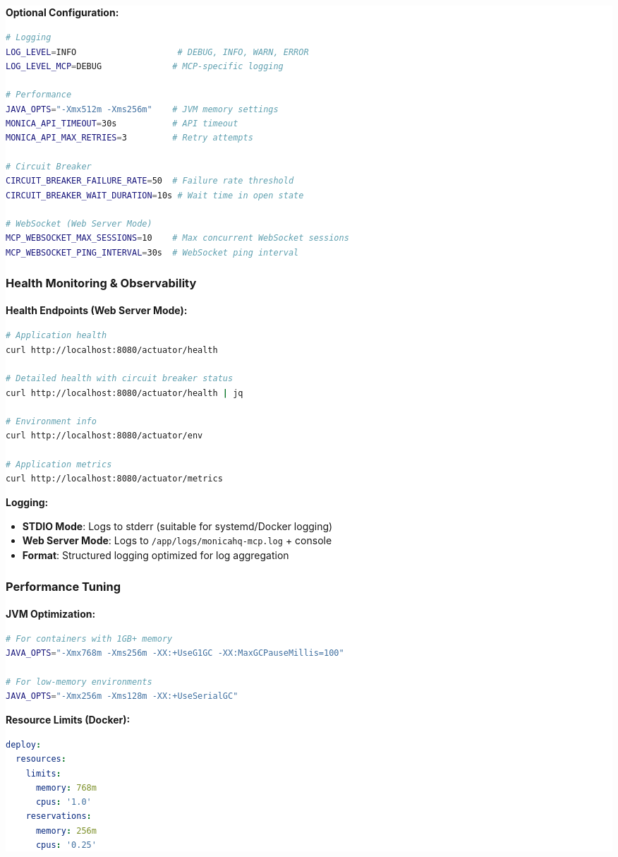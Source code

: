 **Optional Configuration:**
```bash
# Logging
LOG_LEVEL=INFO                    # DEBUG, INFO, WARN, ERROR
LOG_LEVEL_MCP=DEBUG              # MCP-specific logging

# Performance
JAVA_OPTS="-Xmx512m -Xms256m"    # JVM memory settings
MONICA_API_TIMEOUT=30s           # API timeout
MONICA_API_MAX_RETRIES=3         # Retry attempts

# Circuit Breaker
CIRCUIT_BREAKER_FAILURE_RATE=50  # Failure rate threshold
CIRCUIT_BREAKER_WAIT_DURATION=10s # Wait time in open state

# WebSocket (Web Server Mode)
MCP_WEBSOCKET_MAX_SESSIONS=10    # Max concurrent WebSocket sessions
MCP_WEBSOCKET_PING_INTERVAL=30s  # WebSocket ping interval
```

### Health Monitoring & Observability

**Health Endpoints (Web Server Mode):**
```bash
# Application health
curl http://localhost:8080/actuator/health

# Detailed health with circuit breaker status
curl http://localhost:8080/actuator/health | jq

# Environment info
curl http://localhost:8080/actuator/env

# Application metrics
curl http://localhost:8080/actuator/metrics
```

**Logging:**
- **STDIO Mode**: Logs to stderr (suitable for systemd/Docker logging)
- **Web Server Mode**: Logs to `/app/logs/monicahq-mcp.log` + console
- **Format**: Structured logging optimized for log aggregation

### Performance Tuning

**JVM Optimization:**
```bash
# For containers with 1GB+ memory
JAVA_OPTS="-Xmx768m -Xms256m -XX:+UseG1GC -XX:MaxGCPauseMillis=100"

# For low-memory environments
JAVA_OPTS="-Xmx256m -Xms128m -XX:+UseSerialGC"
```

**Resource Limits (Docker):**
```yaml
deploy:
  resources:
    limits:
      memory: 768m
      cpus: '1.0'
    reservations:
      memory: 256m
      cpus: '0.25'
```
